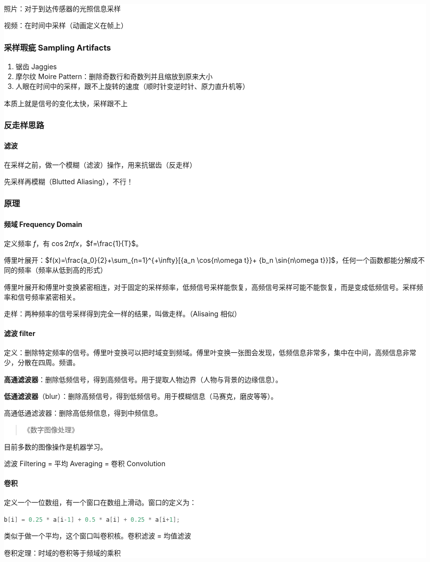 照片：对于到达传感器的光照信息采样

视频：在时间中采样（动画定义在帧上）

### 采样瑕疵 Sampling Artifacts

1. 锯齿 Jaggies
2. 摩尔纹 Moire Pattern：删除奇数行和奇数列并且缩放到原来大小
3. 人眼在时间中的采样，跟不上旋转的速度（顺时针变逆时针、原力直升机等）

本质上就是信号的变化太快，采样跟不上

### 反走样思路

#### 滤波

在采样之前，做一个模糊（滤波）操作，用来抗锯齿（反走样）

先采样再模糊（Blutted Aliasing），不行！

### 原理

#### 频域 Frequency Domain

定义频率 $f$，有 $\cos{2\pi fx}$，$f=\frac{1}{T}$。

傅里叶展开：$f(x)=\frac{a_0}{2}+\sum_{n=1}^{+\infty}[{a_n \cos{n\omega t}}+ {b_n \sin{n\omega t}}]$，任何一个函数都能分解成不同的频率（频率从低到高的形式）

傅里叶展开和傅里叶变换紧密相连，对于固定的采样频率，低频信号采样能恢复，高频信号采样可能不能恢复，而是变成低频信号。采样频率和信号频率紧密相关。

走样：两种频率的信号采样得到完全一样的结果，叫做走样。（Alisaing 相似）

#### 滤波 filter

定义：删除特定频率的信号。傅里叶变换可以把时域变到频域。傅里叶变换一张图会发现，低频信息非常多，集中在中间，高频信息非常少，分散在四周。频谱。

**高通滤波器**：删除低频信号，得到高频信号。用于提取人物边界（人物与背景的边缘信息）。

**低通滤波器**（blur）：删除高频信号，得到低频信号。用于模糊信息（马赛克，磨皮等等）。

高通低通滤波器：删除高低频信息，得到中频信息。

>《数字图像处理》

 目前多数的图像操作是机器学习。

滤波 Filtering = 平均 Averaging = 卷积 Convolution

#### 卷积

定义一个一位数组，有一个窗口在数组上滑动。窗口的定义为：

```c++
b[i] = 0.25 * a[i-1] + 0.5 * a[i] + 0.25 * a[i+1];
```

类似于做一个平均，这个窗口叫卷积核。卷积滤波 = 均值滤波

卷积定理：时域的卷积等于频域的乘积
